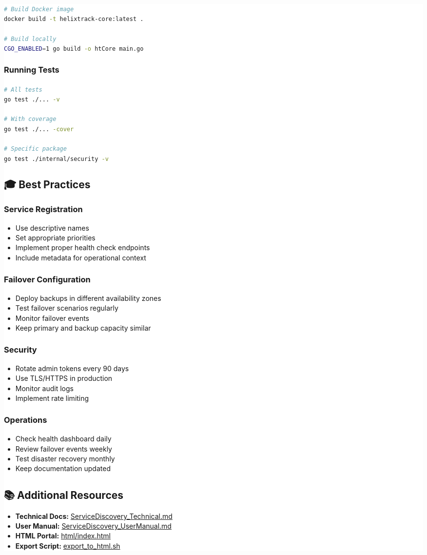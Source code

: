 ```bash
# Build Docker image
docker build -t helixtrack-core:latest .

# Build locally
CGO_ENABLED=1 go build -o htCore main.go
```

### Running Tests

```bash
# All tests
go test ./... -v

# With coverage
go test ./... -cover

# Specific package
go test ./internal/security -v
```

## 🎓 Best Practices

### Service Registration
- Use descriptive names
- Set appropriate priorities
- Implement proper health check endpoints
- Include metadata for operational context

### Failover Configuration
- Deploy backups in different availability zones
- Test failover scenarios regularly
- Monitor failover events
- Keep primary and backup capacity similar

### Security
- Rotate admin tokens every 90 days
- Use TLS/HTTPS in production
- Monitor audit logs
- Implement rate limiting

### Operations
- Check health dashboard daily
- Review failover events weekly
- Test disaster recovery monthly
- Keep documentation updated

## 📚 Additional Resources

- **Technical Docs:** [ServiceDiscovery_Technical.md](ServiceDiscovery_Technical.md)
- **User Manual:** [ServiceDiscovery_UserManual.md](ServiceDiscovery_UserManual.md)
- **HTML Portal:** [html/index.html](html/index.html)
- **Export Script:** [export_to_html.sh](export_to_html.sh)
